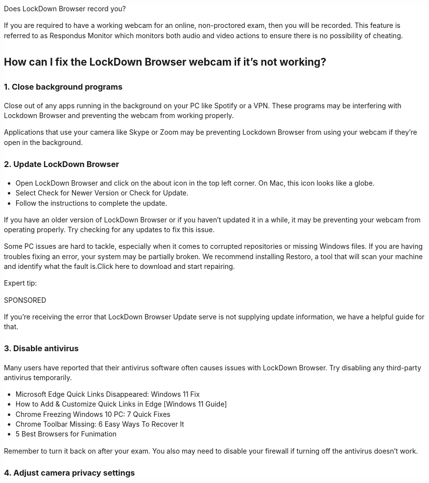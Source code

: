 Does LockDown Browser record you?
 
If you are required to have a working webcam for an online, non-proctored exam, then you will be recorded. This feature is referred to as Respondus Monitor which monitors both audio and video actions to ensure there is no possibility of cheating.
 
## How can I fix the LockDown Browser webcam if it’s not working?
 
### 1. Close background programs
 
Close out of any apps running in the background on your PC like Spotify or a VPN. These programs may be interfering with Lockdown Browser and preventing the webcam from working properly.
 
Applications that use your camera like Skype or Zoom may be preventing Lockdown Browser from using your webcam if they’re open in the background.
 
### 2. Update LockDown Browser
 
- Open LockDown Browser and click on the about icon in the top left corner. On Mac, this icon looks like a globe.
 - Select Check for Newer Version or Check for Update.
 - Follow the instructions to complete the update.

 
If you have an older version of LockDown Browser or if you haven’t updated it in a while, it may be preventing your webcam from operating properly. Try checking for any updates to fix this issue.
 
Some PC issues are hard to tackle, especially when it comes to corrupted repositories or missing Windows files. If you are having troubles fixing an error, your system may be partially broken. We recommend installing Restoro, a tool that will scan your machine and identify what the fault is.Click here to download and start repairing.
 
Expert tip:
 
SPONSORED
 
If you’re receiving the error that LockDown Browser Update serve is not supplying update information, we have a helpful guide for that.
 
### 3. Disable antivirus
 
Many users have reported that their antivirus software often causes issues with LockDown Browser. Try disabling any third-party antivirus temporarily. 
 
- Microsoft Edge Quick Links Disappeared: Windows 11 Fix
 - How to Add & Customize Quick Links in Edge [Windows 11 Guide]
 - Chrome Freezing Windows 10 PC: 7 Quick Fixes
 - Chrome Toolbar Missing: 6 Easy Ways To Recover It
 - 5 Best Browsers for Funimation

 
Remember to turn it back on after your exam. You also may need to disable your firewall if turning off the antivirus doesn’t work.
 
### 4. Adjust camera privacy settings
 